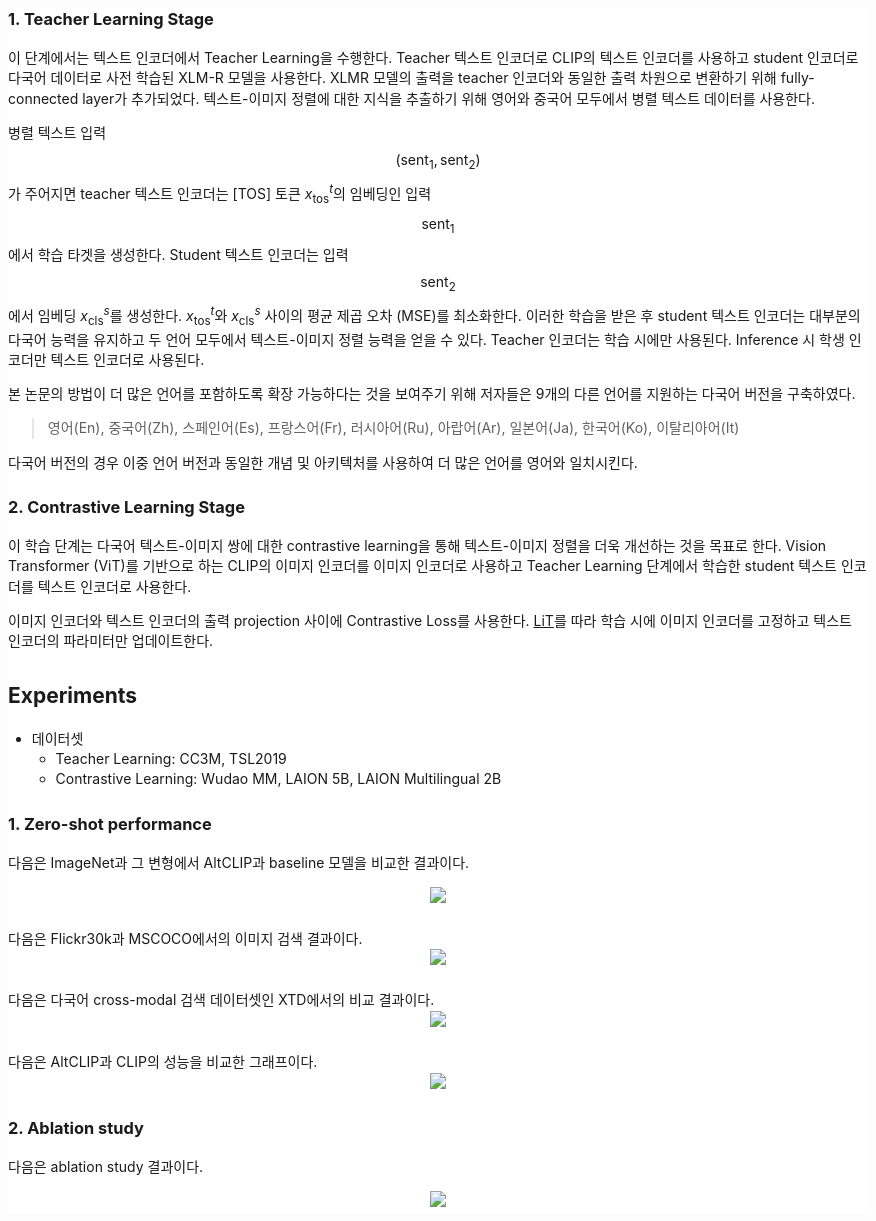 ### 1. Teacher Learning Stage
이 단계에서는 텍스트 인코더에서 Teacher Learning을 수행한다. Teacher 텍스트 인코더로 CLIP의 텍스트 인코더를 사용하고 student 인코더로 다국어 데이터로 사전 학습된 XLM-R 모델을 사용한다. XLMR 모델의 출력을 teacher 인코더와 동일한 출력 차원으로 변환하기 위해 fully-connected layer가 추가되었다. 텍스트-이미지 정렬에 대한 지식을 추출하기 위해 영어와 중국어 모두에서 병렬 텍스트 데이터를 사용한다.

병렬 텍스트 입력 $$(\textrm{sent}_1, \textrm{sent}_2)$$가 주어지면 teacher 텍스트 인코더는 [TOS] 토큰 $x_\textrm{tos}^t$의 임베딩인 입력 $$\textrm{sent}_1$$에서 학습 타겟을 생성한다. Student 텍스트 인코더는 입력 $$\textrm{sent}_2$$에서 임베딩 $x_\textrm{cls}^s$를 생성한다. $x_\textrm{tos}^t$와 $x_\textrm{cls}^s$ 사이의 평균 제곱 오차 (MSE)를 최소화한다. 이러한 학습을 받은 후 student 텍스트 인코더는 대부분의 다국어 능력을 유지하고 두 언어 모두에서 텍스트-이미지 정렬 능력을 얻을 수 있다. Teacher 인코더는 학습 시에만 사용된다. Inference 시 학생 인코더만 텍스트 인코더로 사용된다.

본 논문의 방법이 더 많은 언어를 포함하도록 확장 가능하다는 것을 보여주기 위해 저자들은 9개의 다른 언어를 지원하는 다국어 버전을 구축하였다. 

> 영어(En), 중국어(Zh), 스페인어(Es), 프랑스어(Fr), 러시아어(Ru), 아랍어(Ar), 일본어(Ja), 한국어(Ko), 이탈리아어(It)

다국어 버전의 경우 이중 언어 버전과 동일한 개념 및 아키텍처를 사용하여 더 많은 언어를 영어와 일치시킨다.

### 2. Contrastive Learning Stage
이 학습 단계는 다국어 텍스트-이미지 쌍에 대한 contrastive learning을 통해 텍스트-이미지 정렬을 더욱 개선하는 것을 목표로 한다. Vision Transformer (ViT)를 기반으로 하는 CLIP의 이미지 인코더를 이미지 인코더로 사용하고 Teacher Learning 단계에서 학습한 student 텍스트 인코더를 텍스트 인코더로 사용한다.

이미지 인코더와 텍스트 인코더의 출력 projection 사이에 Contrastive Loss를 사용한다. [LiT](https://arxiv.org/abs/2111.07991)를 따라 학습 시에 이미지 인코더를 고정하고 텍스트 인코더의 파라미터만 업데이트한다. 

## Experiments
- 데이터셋
  - Teacher Learning: CC3M, TSL2019
  - Contrastive Learning: Wudao MM, LAION 5B, LAION Multilingual 2B

### 1. Zero-shot performance
다음은 ImageNet과 그 변형에서 AltCLIP과 baseline 모델을 비교한 결과이다.

<center><img src='{{"/assets/img/altclip/altclip-table1.webp" | relative_url}}' width="85%"></center>
<br>
다음은 Flickr30k과 MSCOCO에서의 이미지 검색 결과이다. 

<center><img src='{{"/assets/img/altclip/altclip-table2.webp" | relative_url}}' width="70%"></center>
<br>
다음은 다국어 cross-modal 검색 데이터셋인 XTD에서의 비교 결과이다. 

<center><img src='{{"/assets/img/altclip/altclip-table3.webp" | relative_url}}' width="70%"></center>
<br>
다음은 AltCLIP과 CLIP의 성능을 비교한 그래프이다.

<center><img src='{{"/assets/img/altclip/altclip-fig2.webp" | relative_url}}' width="100%"></center>

### 2. Ablation study
다음은 ablation study 결과이다.

<center><img src='{{"/assets/img/altclip/altclip-table4.webp" | relative_url}}' width="95%"></center>
